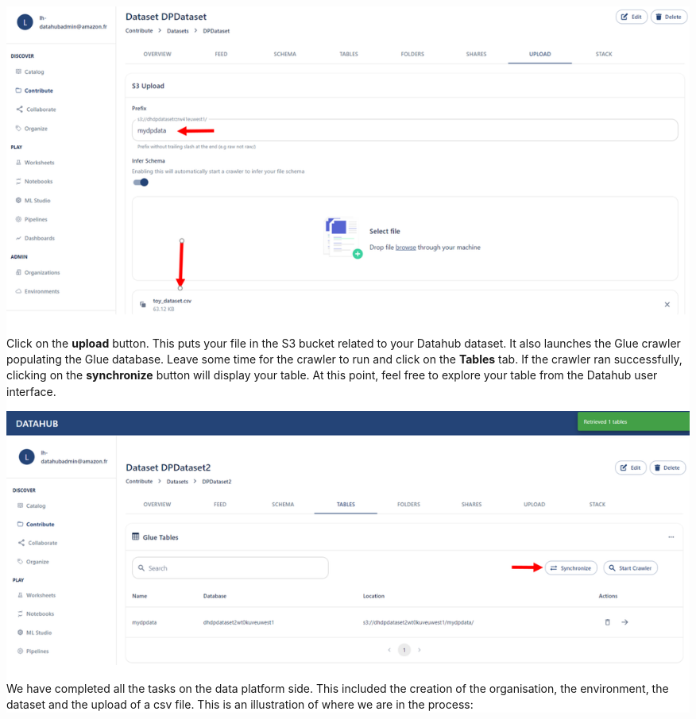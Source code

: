 ![scenario](pictures/hands-on-teams/image11.png#zoom#shadow)

Click on the **upload** button. This puts your file in the S3 bucket
related to your Datahub dataset. It also launches the Glue crawler
populating the Glue database. Leave some time for the crawler to run and
click on the **Tables** tab. If the crawler ran successfully, clicking
on the **synchronize** button will display your table. At this point,
feel free to explore your table from the Datahub user interface.

![scenario](pictures/hands-on-teams/image12.png#zoom#shadow)

We have completed all the tasks on the data platform side. This included
the creation of the organisation, the environment, the dataset and the
upload of a csv file. This is an illustration of where we are in the
process:
